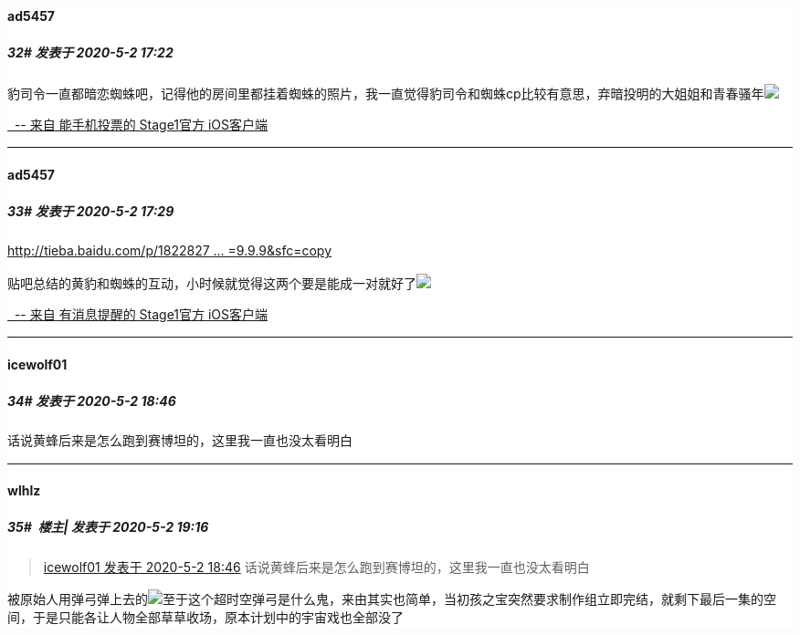 ####  ad5457  
##### 32#       发表于 2020-5-2 17:22




豹司令一直都暗恋蜘蛛吧，记得他的房间里都挂着蜘蛛的照片，我一直觉得豹司令和蜘蛛cp比较有意思，弃暗投明的大姐姐和青春骚年<img src="https://static.saraba1st.com/image/smiley/face2017/045.png" referrerpolicy="no-referrer">

[  -- 来自 能手机投票的 Stage1官方 iOS客户端](https://itunes.apple.com/fi/app/saraba1st/id1221237470?mt=8)







*****

####  ad5457  
##### 33#       发表于 2020-5-2 17:29



[http://tieba.baidu.com/p/1822827 ... =9.9.9&amp;sfc=copy](http://tieba.baidu.com/p/1822827899?share=9105&amp;fr=share&amp;unique=2F0DFB6E6EF5EE5CDA9E9F84596AFDA1&amp;st=1549511306&amp;client_type=1&amp;client_version=9.9.9&amp;sfc=copy)

贴吧总结的黄豹和蜘蛛的互动，小时候就觉得这两个要是能成一对就好了<img src="https://static.saraba1st.com/image/smiley/face2017/035.png" referrerpolicy="no-referrer">

[  -- 来自 有消息提醒的 Stage1官方 iOS客户端](https://itunes.apple.com/fi/app/saraba1st/id1221237470?mt=8)







*****

####  icewolf01  
##### 34#       发表于 2020-5-2 18:46




话说黄蜂后来是怎么跑到赛博坦的，这里我一直也没太看明白







*****

####  wlhlz  
##### 35#         楼主| 发表于 2020-5-2 19:16



<blockquote><a href="httphttps://bbs.saraba1st.com/2b/forum.php?mod=redirect&amp;goto=findpost&amp;pid=47281856&amp;ptid=1931975" target="_blank">icewolf01 发表于 2020-5-2 18:46</a>
话说黄蜂后来是怎么跑到赛博坦的，这里我一直也没太看明白</blockquote>
被原始人用弹弓弹上去的<img src="https://static.saraba1st.com/image/smiley/face2017/004.gif" referrerpolicy="no-referrer">至于这个超时空弹弓是什么鬼，来由其实也简单，当初孩之宝突然要求制作组立即完结，就剩下最后一集的空间，于是只能各让人物全部草草收场，原本计划中的宇宙戏也全部没了
